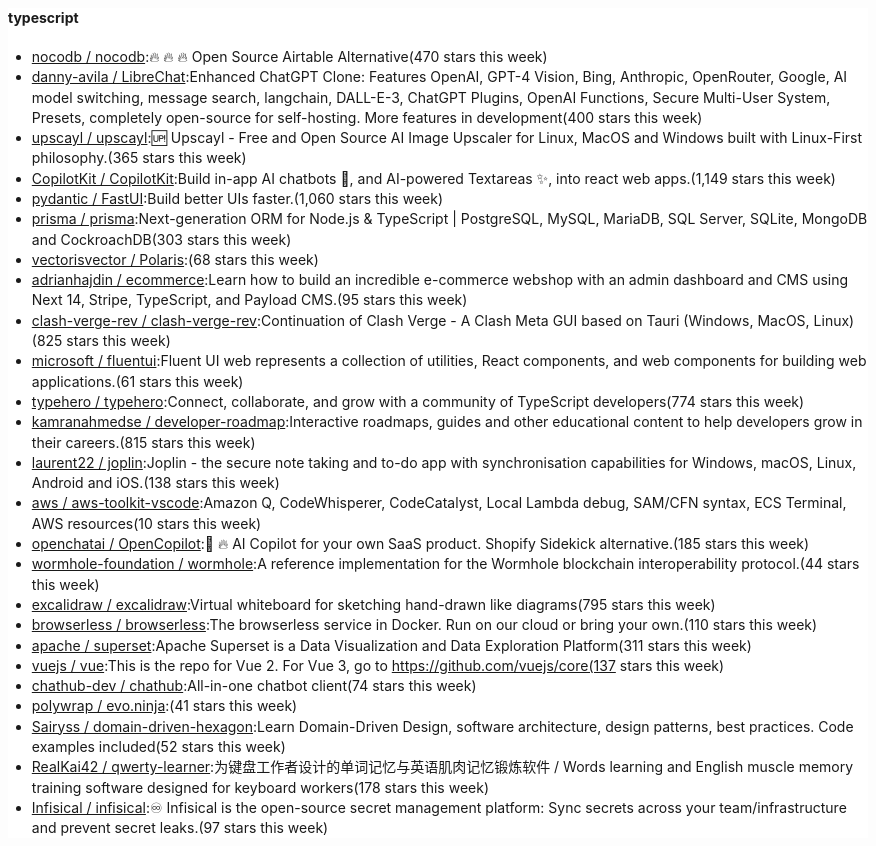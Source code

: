 #### typescript
* [nocodb / nocodb](https://github.com/nocodb/nocodb):🔥 🔥 🔥 Open Source Airtable Alternative(470 stars this week)
* [danny-avila / LibreChat](https://github.com/danny-avila/LibreChat):Enhanced ChatGPT Clone: Features OpenAI, GPT-4 Vision, Bing, Anthropic, OpenRouter, Google, AI model switching, message search, langchain, DALL-E-3, ChatGPT Plugins, OpenAI Functions, Secure Multi-User System, Presets, completely open-source for self-hosting. More features in development(400 stars this week)
* [upscayl / upscayl](https://github.com/upscayl/upscayl):🆙 Upscayl - Free and Open Source AI Image Upscaler for Linux, MacOS and Windows built with Linux-First philosophy.(365 stars this week)
* [CopilotKit / CopilotKit](https://github.com/CopilotKit/CopilotKit):Build in-app AI chatbots 🤖, and AI-powered Textareas ✨, into react web apps.(1,149 stars this week)
* [pydantic / FastUI](https://github.com/pydantic/FastUI):Build better UIs faster.(1,060 stars this week)
* [prisma / prisma](https://github.com/prisma/prisma):Next-generation ORM for Node.js & TypeScript | PostgreSQL, MySQL, MariaDB, SQL Server, SQLite, MongoDB and CockroachDB(303 stars this week)
* [vectorisvector / Polaris](https://github.com/vectorisvector/Polaris):(68 stars this week)
* [adrianhajdin / ecommerce](https://github.com/adrianhajdin/ecommerce):Learn how to build an incredible e-commerce webshop with an admin dashboard and CMS using Next 14, Stripe, TypeScript, and Payload CMS.(95 stars this week)
* [clash-verge-rev / clash-verge-rev](https://github.com/clash-verge-rev/clash-verge-rev):Continuation of Clash Verge - A Clash Meta GUI based on Tauri (Windows, MacOS, Linux)(825 stars this week)
* [microsoft / fluentui](https://github.com/microsoft/fluentui):Fluent UI web represents a collection of utilities, React components, and web components for building web applications.(61 stars this week)
* [typehero / typehero](https://github.com/typehero/typehero):Connect, collaborate, and grow with a community of TypeScript developers(774 stars this week)
* [kamranahmedse / developer-roadmap](https://github.com/kamranahmedse/developer-roadmap):Interactive roadmaps, guides and other educational content to help developers grow in their careers.(815 stars this week)
* [laurent22 / joplin](https://github.com/laurent22/joplin):Joplin - the secure note taking and to-do app with synchronisation capabilities for Windows, macOS, Linux, Android and iOS.(138 stars this week)
* [aws / aws-toolkit-vscode](https://github.com/aws/aws-toolkit-vscode):Amazon Q, CodeWhisperer, CodeCatalyst, Local Lambda debug, SAM/CFN syntax, ECS Terminal, AWS resources(10 stars this week)
* [openchatai / OpenCopilot](https://github.com/openchatai/OpenCopilot):🤖 🔥 AI Copilot for your own SaaS product. Shopify Sidekick alternative.(185 stars this week)
* [wormhole-foundation / wormhole](https://github.com/wormhole-foundation/wormhole):A reference implementation for the Wormhole blockchain interoperability protocol.(44 stars this week)
* [excalidraw / excalidraw](https://github.com/excalidraw/excalidraw):Virtual whiteboard for sketching hand-drawn like diagrams(795 stars this week)
* [browserless / browserless](https://github.com/browserless/browserless):The browserless service in Docker. Run on our cloud or bring your own.(110 stars this week)
* [apache / superset](https://github.com/apache/superset):Apache Superset is a Data Visualization and Data Exploration Platform(311 stars this week)
* [vuejs / vue](https://github.com/vuejs/vue):This is the repo for Vue 2. For Vue 3, go to https://github.com/vuejs/core(137 stars this week)
* [chathub-dev / chathub](https://github.com/chathub-dev/chathub):All-in-one chatbot client(74 stars this week)
* [polywrap / evo.ninja](https://github.com/polywrap/evo.ninja):(41 stars this week)
* [Sairyss / domain-driven-hexagon](https://github.com/Sairyss/domain-driven-hexagon):Learn Domain-Driven Design, software architecture, design patterns, best practices. Code examples included(52 stars this week)
* [RealKai42 / qwerty-learner](https://github.com/RealKai42/qwerty-learner):为键盘工作者设计的单词记忆与英语肌肉记忆锻炼软件 / Words learning and English muscle memory training software designed for keyboard workers(178 stars this week)
* [Infisical / infisical](https://github.com/Infisical/infisical):♾ Infisical is the open-source secret management platform: Sync secrets across your team/infrastructure and prevent secret leaks.(97 stars this week)
